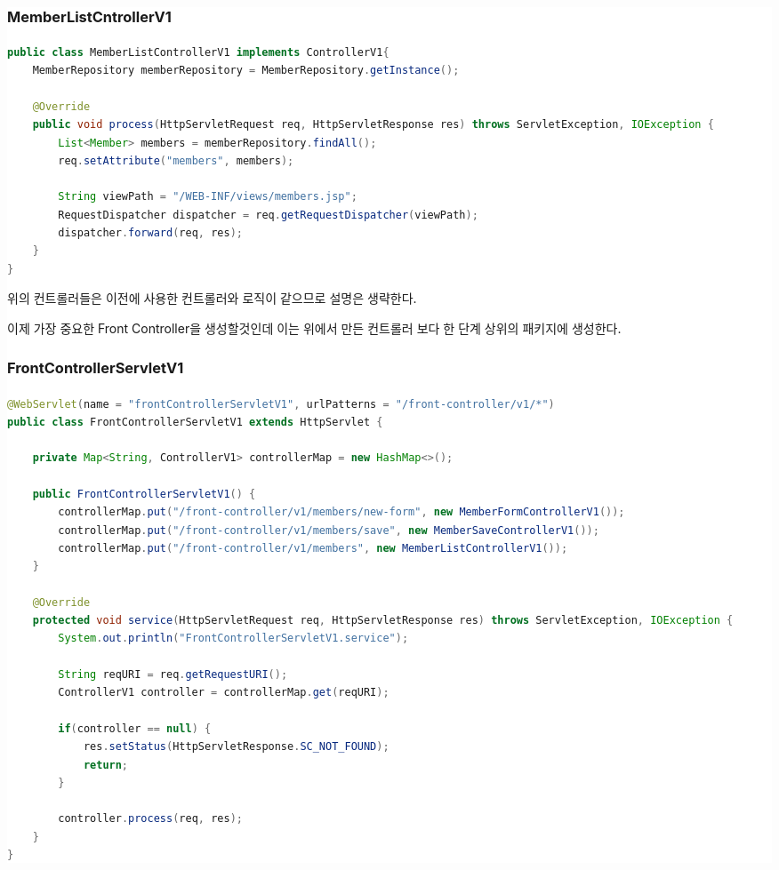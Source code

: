 ### MemberListCntrollerV1
```java
public class MemberListControllerV1 implements ControllerV1{
	MemberRepository memberRepository = MemberRepository.getInstance();
	
	@Override
	public void process(HttpServletRequest req, HttpServletResponse res) throws ServletException, IOException {
		List<Member> members = memberRepository.findAll();
		req.setAttribute("members", members);
		
		String viewPath = "/WEB-INF/views/members.jsp";	
		RequestDispatcher dispatcher = req.getRequestDispatcher(viewPath); 
		dispatcher.forward(req, res);	
	}
}
```

위의 컨트롤러들은 이전에 사용한 컨트롤러와 로직이 같으므로 설명은 생략한다.

이제 가장 중요한 Front Controller을 생성할것인데 이는 위에서 만든 컨트롤러 보다 한 단계 상위의 패키지에 생성한다.

### FrontControllerServletV1
```java
@WebServlet(name = "frontControllerServletV1", urlPatterns = "/front-controller/v1/*")
public class FrontControllerServletV1 extends HttpServlet {
	
	private Map<String, ControllerV1> controllerMap = new HashMap<>();
	
	public FrontControllerServletV1() {
		controllerMap.put("/front-controller/v1/members/new-form", new MemberFormControllerV1());
		controllerMap.put("/front-controller/v1/members/save", new MemberSaveControllerV1());
		controllerMap.put("/front-controller/v1/members", new MemberListControllerV1());
	}
	
	@Override
	protected void service(HttpServletRequest req, HttpServletResponse res) throws ServletException, IOException {
		System.out.println("FrontControllerServletV1.service");
		
		String reqURI = req.getRequestURI();
		ControllerV1 controller = controllerMap.get(reqURI);
		
		if(controller == null) {
			res.setStatus(HttpServletResponse.SC_NOT_FOUND);
			return;
		}
		
		controller.process(req, res);
	}
}
```
